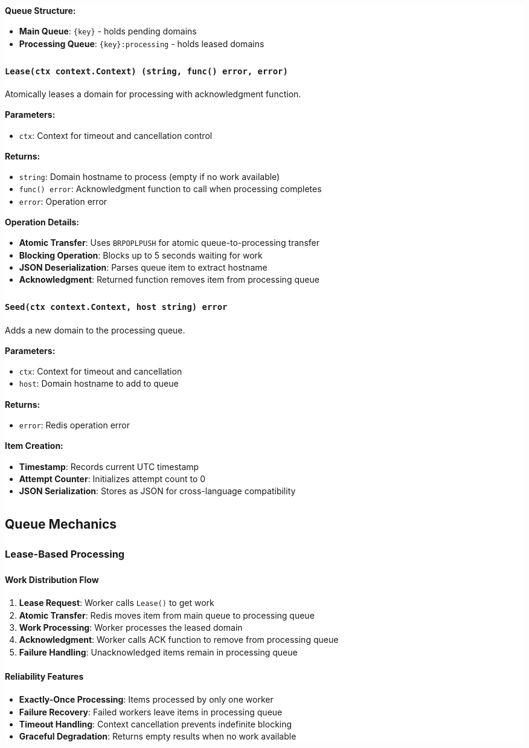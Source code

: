 **Queue Structure:**
- **Main Queue**: `{key}` - holds pending domains
- **Processing Queue**: `{key}:processing` - holds leased domains

### `Lease(ctx context.Context) (string, func() error, error)`

Atomically leases a domain for processing with acknowledgment function.

**Parameters:**
- `ctx`: Context for timeout and cancellation control

**Returns:**
- `string`: Domain hostname to process (empty if no work available)
- `func() error`: Acknowledgment function to call when processing completes
- `error`: Operation error

**Operation Details:**
- **Atomic Transfer**: Uses `BRPOPLPUSH` for atomic queue-to-processing transfer
- **Blocking Operation**: Blocks up to 5 seconds waiting for work
- **JSON Deserialization**: Parses queue item to extract hostname
- **Acknowledgment**: Returned function removes item from processing queue

### `Seed(ctx context.Context, host string) error`

Adds a new domain to the processing queue.

**Parameters:**
- `ctx`: Context for timeout and cancellation
- `host`: Domain hostname to add to queue

**Returns:**
- `error`: Redis operation error

**Item Creation:**
- **Timestamp**: Records current UTC timestamp
- **Attempt Counter**: Initializes attempt count to 0
- **JSON Serialization**: Stores as JSON for cross-language compatibility

## Queue Mechanics

### Lease-Based Processing

#### Work Distribution Flow
1. **Lease Request**: Worker calls `Lease()` to get work
2. **Atomic Transfer**: Redis moves item from main queue to processing queue
3. **Work Processing**: Worker processes the leased domain
4. **Acknowledgment**: Worker calls ACK function to remove from processing queue
5. **Failure Handling**: Unacknowledged items remain in processing queue

#### Reliability Features
- **Exactly-Once Processing**: Items processed by only one worker
- **Failure Recovery**: Failed workers leave items in processing queue
- **Timeout Handling**: Context cancellation prevents indefinite blocking
- **Graceful Degradation**: Returns empty results when no work available
